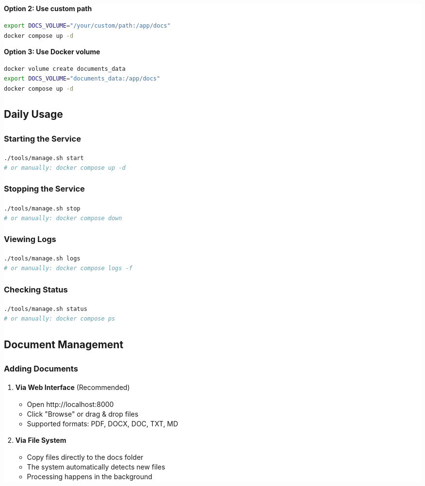    **Option 2: Use custom path**
   ```bash
   export DOCS_VOLUME="/your/custom/path:/app/docs"
   docker compose up -d
   ```
   
   **Option 3: Use Docker volume**
   ```bash
   docker volume create documents_data
   export DOCS_VOLUME="documents_data:/app/docs"
   docker compose up -d
   ```

## Daily Usage

### Starting the Service
```bash
./tools/manage.sh start
# or manually: docker compose up -d
```

### Stopping the Service
```bash
./tools/manage.sh stop
# or manually: docker compose down
```

### Viewing Logs
```bash
./tools/manage.sh logs
# or manually: docker compose logs -f
```

### Checking Status
```bash
./tools/manage.sh status
# or manually: docker compose ps
```

## Document Management

### Adding Documents

1. **Via Web Interface** (Recommended)
   - Open http://localhost:8000
   - Click "Browse" or drag & drop files
   - Supported formats: PDF, DOCX, DOC, TXT, MD

2. **Via File System**
   - Copy files directly to the docs folder
   - The system automatically detects new files
   - Processing happens in the background
